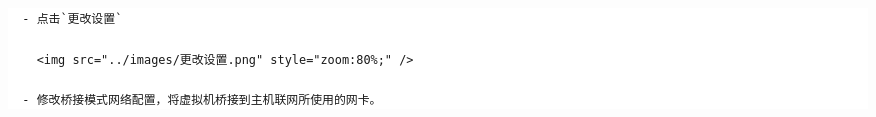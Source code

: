       - 点击`更改设置`

        <img src="../images/更改设置.png" style="zoom:80%;" />

      - 修改桥接模式网络配置，将虚拟机桥接到主机联网所使用的网卡。

